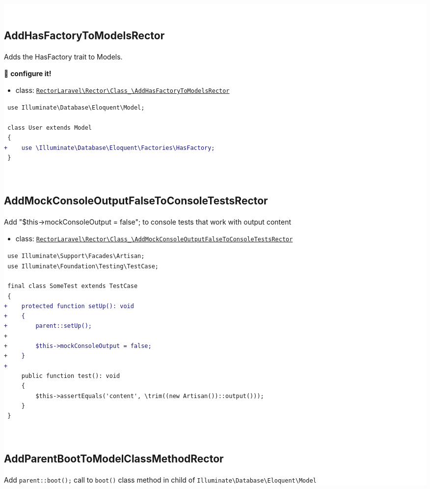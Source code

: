 <br>

## AddHasFactoryToModelsRector

Adds the HasFactory trait to Models.

:wrench: **configure it!**

- class: [`RectorLaravel\Rector\Class_\AddHasFactoryToModelsRector`](../src/Rector/Class_/AddHasFactoryToModelsRector.php)

```diff
 use Illuminate\Database\Eloquent\Model;

 class User extends Model
 {
+    use \Illuminate\Database\Eloquent\Factories\HasFactory;
 }
```

<br>

## AddMockConsoleOutputFalseToConsoleTestsRector

Add "$this->mockConsoleOutput = false"; to console tests that work with output content

- class: [`RectorLaravel\Rector\Class_\AddMockConsoleOutputFalseToConsoleTestsRector`](../src/Rector/Class_/AddMockConsoleOutputFalseToConsoleTestsRector.php)

```diff
 use Illuminate\Support\Facades\Artisan;
 use Illuminate\Foundation\Testing\TestCase;

 final class SomeTest extends TestCase
 {
+    protected function setUp(): void
+    {
+        parent::setUp();
+
+        $this->mockConsoleOutput = false;
+    }
+
     public function test(): void
     {
         $this->assertEquals('content', \trim((new Artisan())::output()));
     }
 }
```

<br>

## AddParentBootToModelClassMethodRector

Add `parent::boot();` call to `boot()` class method in child of `Illuminate\Database\Eloquent\Model`

